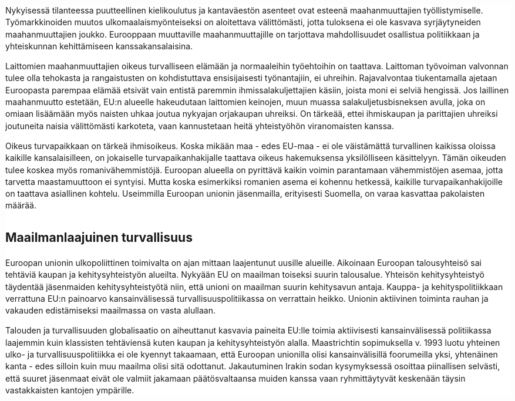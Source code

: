 
Nykyisessä tilanteessa puutteellinen kielikoulutus ja kantaväestön asenteet ovat
esteenä maahanmuuttajien työllistymiselle. Työmarkkinoiden muutos
ulkomaalaismyönteiseksi on aloitettava välittömästi, jotta tuloksena ei ole
kasvava syrjäytyneiden maahanmuuttajien joukko. Eurooppaan muuttaville
maahanmuuttajille on tarjottava mahdollisuudet osallistua politiikkaan ja
yhteiskunnan kehittämiseen kanssakansalaisina.


Laittomien maahanmuuttajien oikeus turvalliseen elämään ja normaaleihin
työehtoihin on taattava. Laittoman työvoiman valvonnan tulee olla tehokasta ja
rangaistusten on kohdistuttava ensisijaisesti työnantajiin, ei uhreihin.
Rajavalvontaa tiukentamalla ajetaan Euroopasta parempaa elämää etsivät vain
entistä paremmin ihmissalakuljettajien käsiin, joista moni ei selviä hengissä.
Jos laillinen maahanmuutto estetään, EU:n alueelle hakeudutaan laittomien
keinojen, muun muassa salakuljetusbisneksen avulla, joka on omiaan lisäämään
myös naisten uhkaa joutua nykyajan orjakaupan uhreiksi. On tärkeää, ettei
ihmiskaupan ja parittajien uhreiksi joutuneita naisia välittömästi karkoteta,
vaan kannustetaan heitä yhteistyöhön viranomaisten kanssa.


Oikeus turvapaikkaan on tärkeä ihmisoikeus. Koska mikään maa - edes EU-maa - ei
ole väistämättä turvallinen kaikissa oloissa kaikille kansalaisilleen, on
jokaiselle turvapaikanhakijalle taattava oikeus hakemuksensa yksilölliseen
käsittelyyn. Tämän oikeuden tulee koskea myös romanivähemmistöjä. Euroopan
alueella on pyrittävä kaikin voimin parantamaan vähemmistöjen asemaa, jotta
tarvetta maastamuuttoon ei syntyisi. Mutta koska esimerkiksi romanien asema ei
kohennu hetkessä, kaikille turvapaikanhakijoille on taattava asiallinen kohtelu.
Useimmilla Euroopan unionin jäsenmailla, erityisesti Suomella, on varaa
kasvattaa pakolaisten määrää.


## Maailmanlaajuinen turvallisuus


Euroopan unionin ulkopoliittinen toimivalta on ajan mittaan laajentunut uusille
alueille. Aikoinaan Euroopan talousyhteisö sai tehtäviä kaupan ja
kehitysyhteistyön alueilta. Nykyään EU on maailman toiseksi suurin talousalue.
Yhteisön kehitysyhteistyö täydentää jäsenmaiden kehitysyhteistyötä niin, että
unioni on maailman suurin kehitysavun antaja. Kauppa- ja kehityspolitiikkaan
verrattuna EU:n painoarvo kansainvälisessä turvallisuuspolitiikassa on
verrattain heikko. Unionin aktiivinen toiminta rauhan ja vakauden edistämiseksi
maailmassa on vasta alullaan.


Talouden ja turvallisuuden globalisaatio on aiheuttanut kasvavia paineita EU:lle
toimia aktiivisesti kansainvälisessä politiikassa laajemmin kuin klassisten
tehtäviensä kuten kaupan ja kehitysyhteistyön alalla. Maastrichtin sopimuksella
v. 1993 luotu yhteinen ulko- ja turvallisuuspolitiikka ei ole kyennyt takaamaan,
että Euroopan unionilla olisi kansainvälisillä foorumeilla yksi, yhtenäinen
kanta - edes silloin kuin muu maailma olisi sitä odottanut. Jakautuminen Irakin
sodan kysymyksessä osoittaa piinallisen selvästi, että suuret jäsenmaat eivät
ole valmiit jakamaan päätösvaltaansa muiden kanssa vaan ryhmittäytyvät keskenään
täysin vastakkaisten kantojen ympärille.

